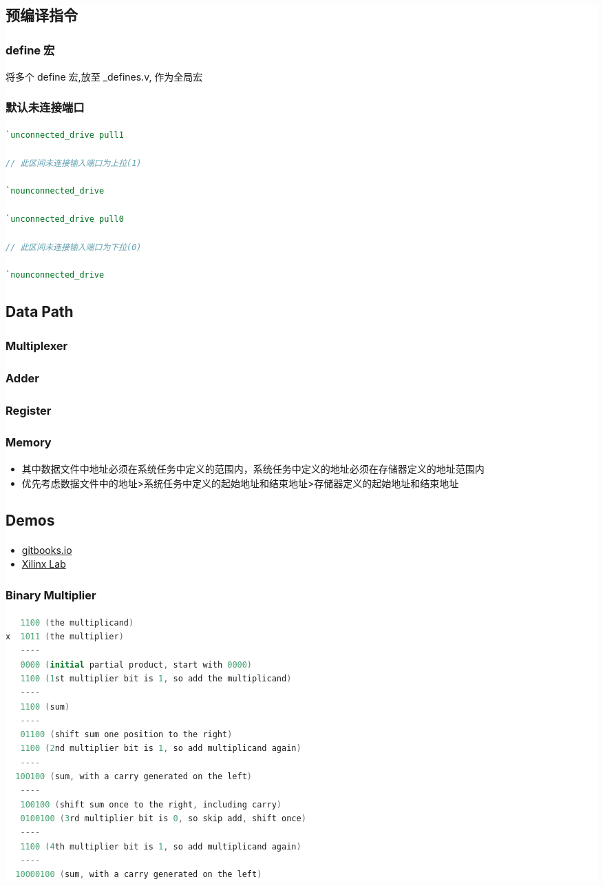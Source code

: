 ## 预编译指令

### define 宏

将多个 define 宏,放至 \_defines.v, 作为全局宏

### 默认未连接端口

```verilog
`unconnected_drive pull1

// 此区间未连接输入端口为上拉(1)

`nounconnected_drive

`unconnected_drive pull0

// 此区间未连接输入端口为下拉(0)

`nounconnected_drive
```

## Data Path

### Multiplexer

### Adder

### Register

### Memory

- 其中数据文件中地址必须在系统任务中定义的范围内，系统任务中定义的地址必须在存储器定义的地址范围内
- 优先考虑数据文件中的地址>系统任务中定义的起始地址和结束地址>存储器定义的起始地址和结束地址

## Demos

- [gitbooks.io](https://hom-wang.gitbooks.io/verilog-hdl/content/Chapter_07.html)
- [Xilinx Lab](http://www.xilinx.com/support/university/ise/ise-teaching-material/hdl-design.html)

### Binary Multiplier

```verilog
   1100 (the multiplicand)
x  1011 (the multiplier)
   ----
   0000 (initial partial product, start with 0000)
   1100 (1st multiplier bit is 1, so add the multiplicand)
   ----
   1100 (sum)
   ----
   01100 (shift sum one position to the right)
   1100 (2nd multiplier bit is 1, so add multiplicand again)
   ----
  100100 (sum, with a carry generated on the left)
   ----
   100100 (shift sum once to the right, including carry)
   0100100 (3rd multiplier bit is 0, so skip add, shift once)
   ----
   1100 (4th multiplier bit is 1, so add multiplicand again)
   ----
  10000100 (sum, with a carry generated on the left)
```